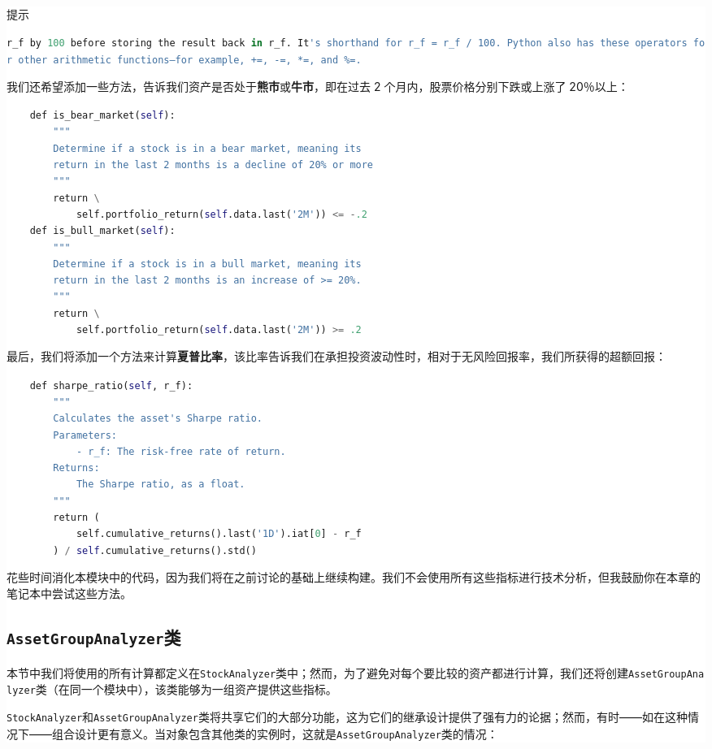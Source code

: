 提示

```py
r_f by 100 before storing the result back in r_f. It's shorthand for r_f = r_f / 100. Python also has these operators for other arithmetic functions—for example, +=, -=, *=, and %=.
```

我们还希望添加一些方法，告诉我们资产是否处于**熊市**或**牛市**，即在过去 2 个月内，股票价格分别下跌或上涨了 20％以上：

```py
    def is_bear_market(self):
        """
        Determine if a stock is in a bear market, meaning its
        return in the last 2 months is a decline of 20% or more
        """
        return \
            self.portfolio_return(self.data.last('2M')) <= -.2
    def is_bull_market(self):
        """
        Determine if a stock is in a bull market, meaning its
        return in the last 2 months is an increase of >= 20%.
        """
        return \
            self.portfolio_return(self.data.last('2M')) >= .2
```

最后，我们将添加一个方法来计算**夏普比率**，该比率告诉我们在承担投资波动性时，相对于无风险回报率，我们所获得的超额回报：

```py
    def sharpe_ratio(self, r_f):
        """
        Calculates the asset's Sharpe ratio.
        Parameters:
            - r_f: The risk-free rate of return.
        Returns: 
            The Sharpe ratio, as a float.
        """
        return (
            self.cumulative_returns().last('1D').iat[0] - r_f
        ) / self.cumulative_returns().std()
```

花些时间消化本模块中的代码，因为我们将在之前讨论的基础上继续构建。我们不会使用所有这些指标进行技术分析，但我鼓励你在本章的笔记本中尝试这些方法。

## `AssetGroupAnalyzer`类

本节中我们将使用的所有计算都定义在`StockAnalyzer`类中；然而，为了避免对每个要比较的资产都进行计算，我们还将创建`AssetGroupAnalyzer`类（在同一个模块中），该类能够为一组资产提供这些指标。

`StockAnalyzer`和`AssetGroupAnalyzer`类将共享它们的大部分功能，这为它们的继承设计提供了强有力的论据；然而，有时——如在这种情况下——组合设计更有意义。当对象包含其他类的实例时，这就是`AssetGroupAnalyzer`类的情况：
